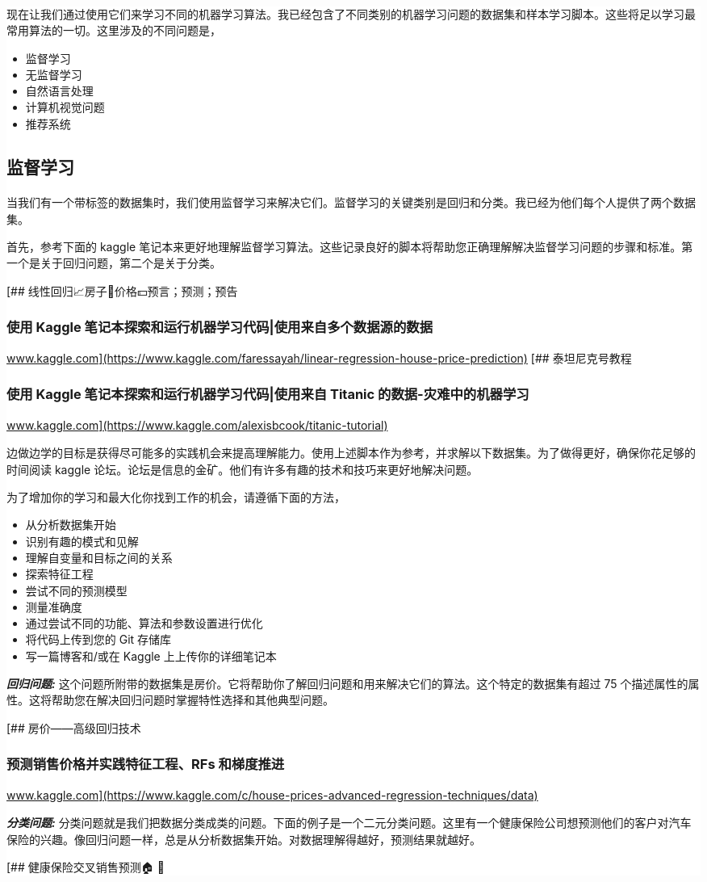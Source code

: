 现在让我们通过使用它们来学习不同的机器学习算法。我已经包含了不同类别的机器学习问题的数据集和样本学习脚本。这些将足以学习最常用算法的一切。这里涉及的不同问题是，

*   监督学习
*   无监督学习
*   自然语言处理
*   计算机视觉问题
*   推荐系统

## 监督学习

当我们有一个带标签的数据集时，我们使用监督学习来解决它们。监督学习的关键类别是回归和分类。我已经为他们每个人提供了两个数据集。

首先，参考下面的 kaggle 笔记本来更好地理解监督学习算法。这些记录良好的脚本将帮助您正确理解解决监督学习问题的步骤和标准。第一个是关于回归问题，第二个是关于分类。

[](https://www.kaggle.com/faressayah/linear-regression-house-price-prediction) [## 线性回归📈房子🏡价格💵预言；预测；预告

### 使用 Kaggle 笔记本探索和运行机器学习代码|使用来自多个数据源的数据

www.kaggle.com](https://www.kaggle.com/faressayah/linear-regression-house-price-prediction) [](https://www.kaggle.com/alexisbcook/titanic-tutorial) [## 泰坦尼克号教程

### 使用 Kaggle 笔记本探索和运行机器学习代码|使用来自 Titanic 的数据-灾难中的机器学习

www.kaggle.com](https://www.kaggle.com/alexisbcook/titanic-tutorial) 

边做边学的目标是获得尽可能多的实践机会来提高理解能力。使用上述脚本作为参考，并求解以下数据集。为了做得更好，确保你花足够的时间阅读 kaggle 论坛。论坛是信息的金矿。他们有许多有趣的技术和技巧来更好地解决问题。

为了增加你的学习和最大化你找到工作的机会，请遵循下面的方法，

*   从分析数据集开始
*   识别有趣的模式和见解
*   理解自变量和目标之间的关系
*   探索特征工程
*   尝试不同的预测模型
*   测量准确度
*   通过尝试不同的功能、算法和参数设置进行优化
*   将代码上传到您的 Git 存储库
*   写一篇博客和/或在 Kaggle 上上传你的详细笔记本

***回归问题:*** 这个问题所附带的数据集是房价。它将帮助你了解回归问题和用来解决它们的算法。这个特定的数据集有超过 75 个描述属性的属性。这将帮助您在解决回归问题时掌握特性选择和其他典型问题。

[](https://www.kaggle.com/c/house-prices-advanced-regression-techniques/data) [## 房价——高级回归技术

### 预测销售价格并实践特征工程、RFs 和梯度推进

www.kaggle.com](https://www.kaggle.com/c/house-prices-advanced-regression-techniques/data) 

***分类问题:*** 分类问题就是我们把数据分类成类的问题。下面的例子是一个二元分类问题。这里有一个健康保险公司想预测他们的客户对汽车保险的兴趣。像回归问题一样，总是从分析数据集开始。对数据理解得越好，预测结果就越好。

[](https://www.kaggle.com/anmolkumar/health-insurance-cross-sell-prediction?select=train.csv) [## 健康保险交叉销售预测🏠 🏥
